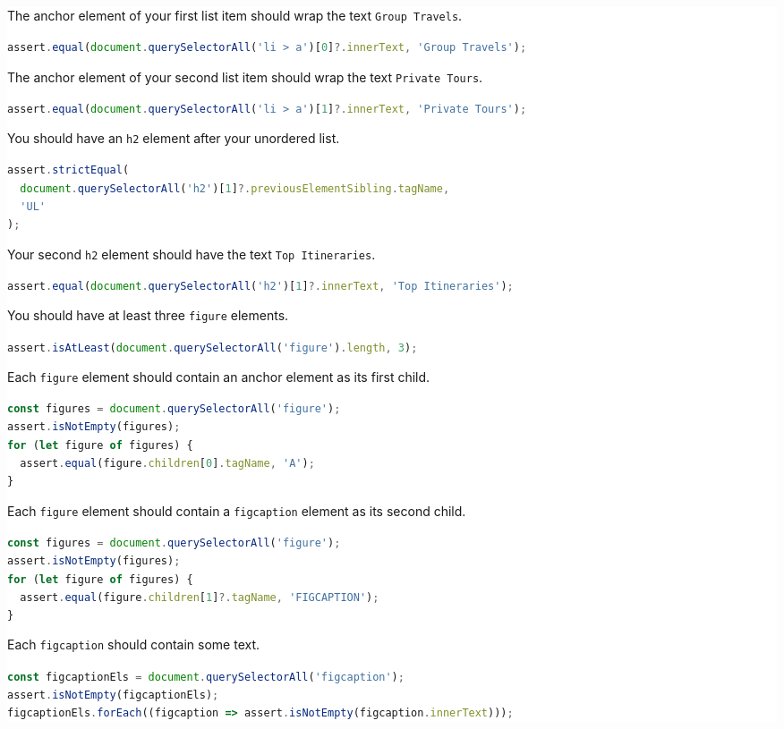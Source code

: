 The anchor element of your first list item should wrap the text `Group Travels`.

```js
assert.equal(document.querySelectorAll('li > a')[0]?.innerText, 'Group Travels');
```

The anchor element of your second list item should wrap the text `Private Tours`.

```js
assert.equal(document.querySelectorAll('li > a')[1]?.innerText, 'Private Tours');
```

You should have an `h2` element after your unordered list.

```js
assert.strictEqual(
  document.querySelectorAll('h2')[1]?.previousElementSibling.tagName,
  'UL'
);
```

Your second `h2` element should have the text `Top Itineraries`.

```js
assert.equal(document.querySelectorAll('h2')[1]?.innerText, 'Top Itineraries');
```

You should have at least three `figure` elements.

```js
assert.isAtLeast(document.querySelectorAll('figure').length, 3);
```

Each `figure` element should contain an anchor element as its first child.

```js
const figures = document.querySelectorAll('figure');
assert.isNotEmpty(figures);
for (let figure of figures) {
  assert.equal(figure.children[0].tagName, 'A');
}
```

Each `figure` element should contain a `figcaption` element as its second child.

```js
const figures = document.querySelectorAll('figure');
assert.isNotEmpty(figures);
for (let figure of figures) {
  assert.equal(figure.children[1]?.tagName, 'FIGCAPTION');
}
```

Each `figcaption` should contain some text.

```js
const figcaptionEls = document.querySelectorAll('figcaption');
assert.isNotEmpty(figcaptionEls);
figcaptionEls.forEach((figcaption => assert.isNotEmpty(figcaption.innerText)));
```
